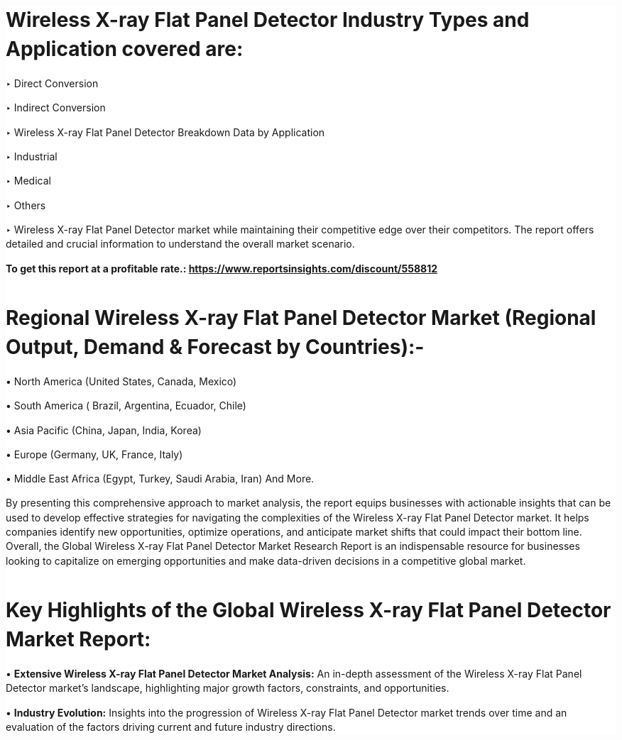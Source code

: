 </table>

# <strong>Wireless X-ray Flat Panel Detector Industry Types and Application covered are:</strong>

‣ Direct Conversion

   ‣ Indirect Conversion

‣ Wireless X-ray Flat Panel Detector Breakdown Data by Application

   ‣ Industrial

   ‣ Medical

   ‣ Others

   ‣ Wireless X-ray Flat Panel Detector market while maintaining their competitive edge over their competitors. The report offers detailed and crucial information to understand the overall market scenario.

<strong>To get this report at a profitable rate.: <a href=https://www.reportsinsights.com/discount/558812>https://www.reportsinsights.com/discount/558812</a></strong></font>

# <strong>Regional Wireless X-ray Flat Panel Detector Market (Regional Output, Demand &amp; Forecast by Countries):-</strong>

• North America (United States, Canada, Mexico)

• South America ( Brazil, Argentina, Ecuador, Chile)

• Asia Pacific (China, Japan, India, Korea)

• Europe (Germany, UK, France, Italy)

• Middle East Africa (Egypt, Turkey, Saudi Arabia, Iran) And More.

By presenting this comprehensive approach to market analysis, the report equips businesses with actionable insights that can be used to develop effective strategies for navigating the complexities of the Wireless X-ray Flat Panel Detector market. It helps companies identify new opportunities, optimize operations, and anticipate market shifts that could impact their bottom line. Overall, the Global Wireless X-ray Flat Panel Detector Market Research Report is an indispensable resource for businesses looking to capitalize on emerging opportunities and make data-driven decisions in a competitive global market.

# <strong>Key Highlights of the Global Wireless X-ray Flat Panel Detector Market Report:</strong>

• <strong>Extensive Wireless X-ray Flat Panel Detector Market Analysis:</strong> An in-depth assessment of the Wireless X-ray Flat Panel Detector market’s landscape, highlighting major growth factors, constraints, and opportunities.

• <strong>Industry Evolution:</strong> Insights into the progression of Wireless X-ray Flat Panel Detector market trends over time and an evaluation of the factors driving current and future industry directions.
